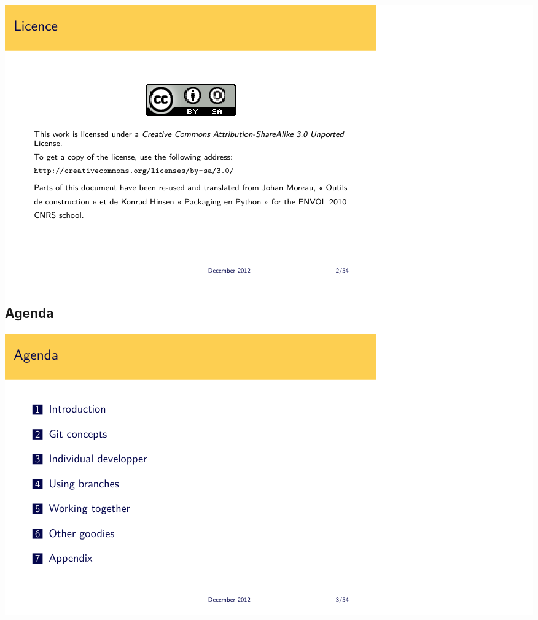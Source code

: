 ![](/assets/images/COOSATR.SlideCodeMgmt-02.png)

## Agenda
![](/assets/images/COOSATR.SlideCodeMgmt-03.png)
